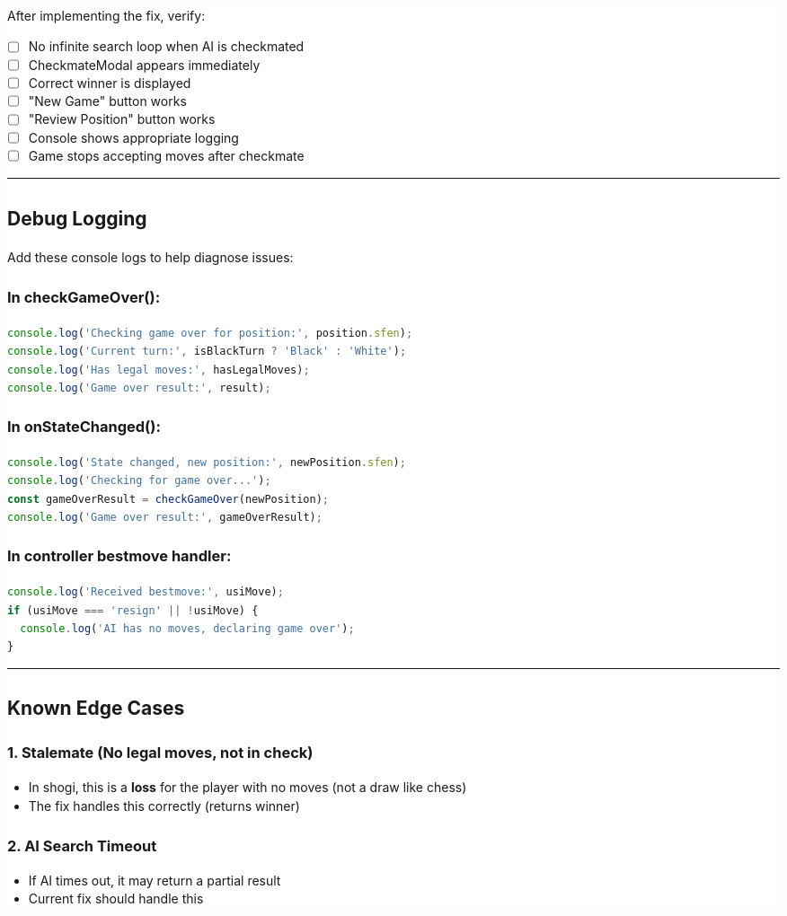 After implementing the fix, verify:

- [ ] No infinite search loop when AI is checkmated
- [ ] CheckmateModal appears immediately
- [ ] Correct winner is displayed
- [ ] "New Game" button works
- [ ] "Review Position" button works
- [ ] Console shows appropriate logging
- [ ] Game stops accepting moves after checkmate

---

## Debug Logging

Add these console logs to help diagnose issues:

### In checkGameOver():
```typescript
console.log('Checking game over for position:', position.sfen);
console.log('Current turn:', isBlackTurn ? 'Black' : 'White');
console.log('Has legal moves:', hasLegalMoves);
console.log('Game over result:', result);
```

### In onStateChanged():
```typescript
console.log('State changed, new position:', newPosition.sfen);
console.log('Checking for game over...');
const gameOverResult = checkGameOver(newPosition);
console.log('Game over result:', gameOverResult);
```

### In controller bestmove handler:
```typescript
console.log('Received bestmove:', usiMove);
if (usiMove === 'resign' || !usiMove) {
  console.log('AI has no moves, declaring game over');
}
```

---

## Known Edge Cases

### 1. Stalemate (No legal moves, not in check)
- In shogi, this is a **loss** for the player with no moves (not a draw like chess)
- The fix handles this correctly (returns winner)

### 2. AI Search Timeout
- If AI times out, it may return a partial result
- Current fix should handle this
